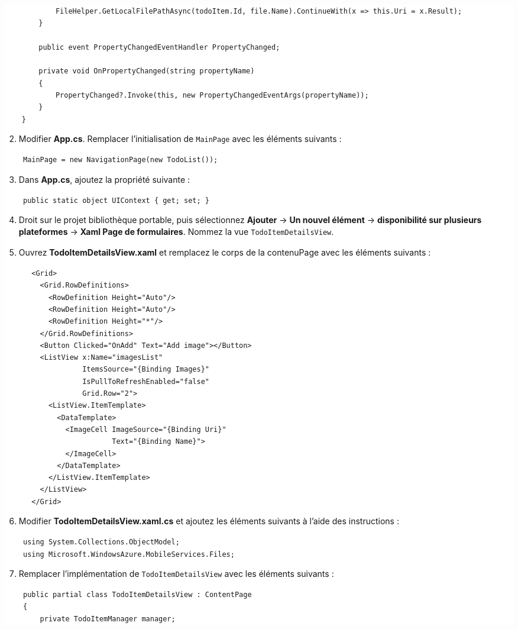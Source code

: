                FileHelper.GetLocalFilePathAsync(todoItem.Id, file.Name).ContinueWith(x => this.Uri = x.Result);
            }

            public event PropertyChangedEventHandler PropertyChanged;

            private void OnPropertyChanged(string propertyName)
            {
                PropertyChanged?.Invoke(this, new PropertyChangedEventArgs(propertyName));
            }
        }

2. Modifier **App.cs**. Remplacer l’initialisation de `MainPage` avec les éléments suivants :
    
        MainPage = new NavigationPage(new TodoList());

3. Dans **App.cs**, ajoutez la propriété suivante :

        public static object UIContext { get; set; }

4. Droit sur le projet bibliothèque portable, puis sélectionnez **Ajouter** -> **Un nouvel élément** -> **disponibilité sur plusieurs plateformes** -> **Xaml Page de formulaires**. Nommez la vue `TodoItemDetailsView`.

5. Ouvrez **TodoItemDetailsView.xaml** et remplacez le corps de la contenuPage avec les éléments suivants :

          <Grid>
            <Grid.RowDefinitions>
              <RowDefinition Height="Auto"/>
              <RowDefinition Height="Auto"/>
              <RowDefinition Height="*"/>
            </Grid.RowDefinitions>
            <Button Clicked="OnAdd" Text="Add image"></Button>
            <ListView x:Name="imagesList"
                      ItemsSource="{Binding Images}"
                      IsPullToRefreshEnabled="false"
                      Grid.Row="2">
              <ListView.ItemTemplate>
                <DataTemplate>
                  <ImageCell ImageSource="{Binding Uri}"
                             Text="{Binding Name}">
                  </ImageCell>
                </DataTemplate>
              </ListView.ItemTemplate>
            </ListView>
          </Grid>

6. Modifier **TodoItemDetailsView.xaml.cs** et ajoutez les éléments suivants à l’aide des instructions :

        using System.Collections.ObjectModel;
        using Microsoft.WindowsAzure.MobileServices.Files;

7. Remplacer l’implémentation de `TodoItemDetailsView` avec les éléments suivants :

        public partial class TodoItemDetailsView : ContentPage
        {
            private TodoItemManager manager;
